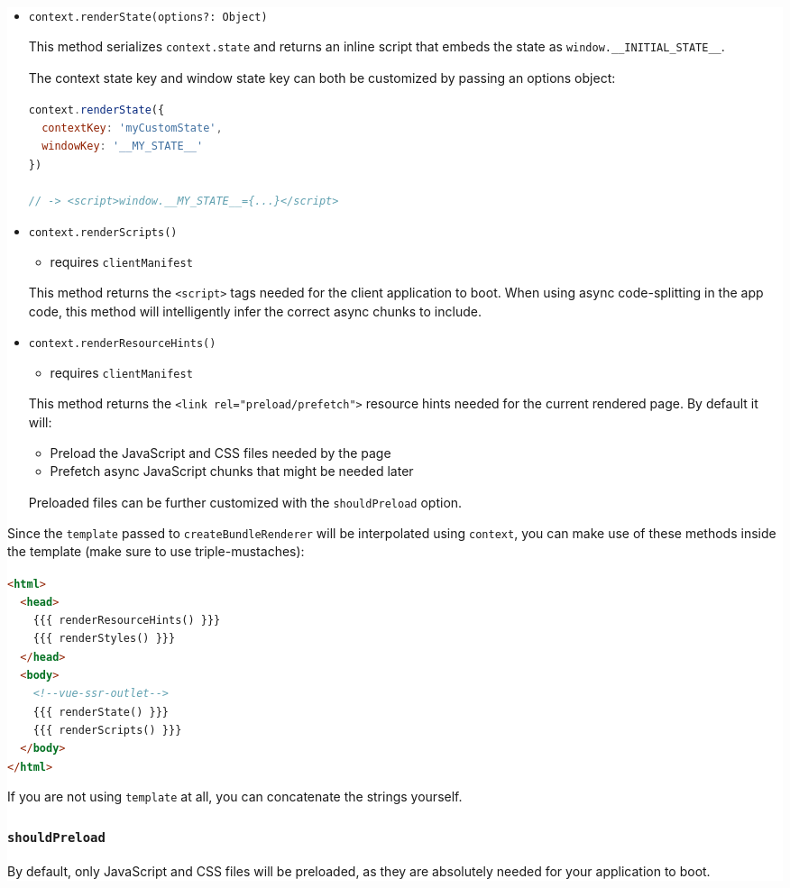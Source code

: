 - `context.renderState(options?: Object)`

  This method serializes `context.state` and returns an inline script that embeds the state as `window.__INITIAL_STATE__`.

  The context state key and window state key can both be customized by passing an options object:

  ``` js
  context.renderState({
    contextKey: 'myCustomState',
    windowKey: '__MY_STATE__'
  })

  // -> <script>window.__MY_STATE__={...}</script>
  ```

- `context.renderScripts()`

  - requires `clientManifest`

  This method returns the `<script>` tags needed for the client application to boot. When using async code-splitting in the app code, this method will intelligently infer the correct async chunks to include.

- `context.renderResourceHints()`

  - requires `clientManifest`

  This method returns the `<link rel="preload/prefetch">` resource hints needed for the current rendered page. By default it will:

  - Preload the JavaScript and CSS files needed by the page
  - Prefetch async JavaScript chunks that might be needed later

  Preloaded files can be further customized with the `shouldPreload` option.

Since the `template` passed to `createBundleRenderer` will be interpolated using `context`, you can make use of these methods inside the template (make sure to use triple-mustaches):

``` html
<html>
  <head>
    {{{ renderResourceHints() }}}
    {{{ renderStyles() }}}
  </head>
  <body>
    <!--vue-ssr-outlet-->
    {{{ renderState() }}}
    {{{ renderScripts() }}}
  </body>
</html>
```

If you are not using `template` at all, you can concatenate the strings yourself.

### `shouldPreload`

By default, only JavaScript and CSS files will be preloaded, as they are absolutely needed for your application to boot.
